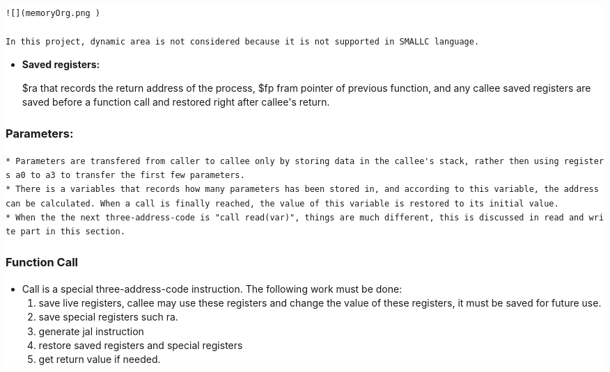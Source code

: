 	![](memoryOrg.png )

	In this project, dynamic area is not considered because it is not supported in SMALLC language.
* **Saved registers:**

	$ra that records the return address of the process, $fp fram pointer of previous function, and any callee saved registers are saved before a function call and restored right after callee's return.
### Parameters:
	* Parameters are transfered from caller to callee only by storing data in the callee's stack, rather then using registers a0 to a3 to transfer the first few parameters.
	* There is a variables that records how many parameters has been stored in, and according to this variable, the address can be calculated. When a call is finally reached, the value of this variable is restored to its initial value.
	* When the the next three-address-code is "call read(var)", things are much different, this is discussed in read and write part in this section.

### Function Call
* Call is a special three-address-code instruction. The following work must be done:
	1. save live registers, callee may use these registers and change the value of these registers, it must be saved for future use.
	1. save special registers such ra.
	1. generate jal instruction
	1. restore saved registers and special registers
	1. get return value if needed.
